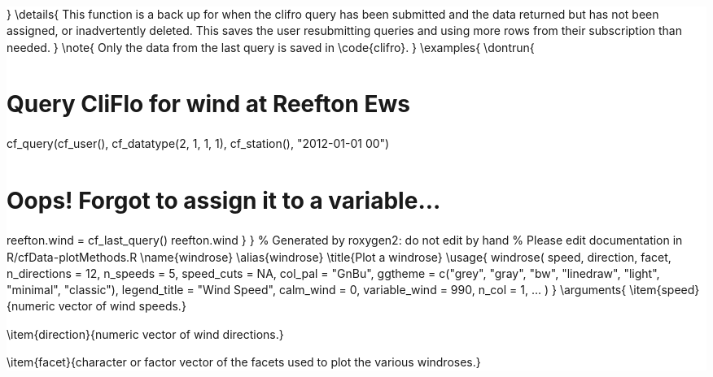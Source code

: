 }
\details{
This function is a back up for when the clifro query has been submitted and
the data returned but has not been assigned, or inadvertently deleted. This
saves the user resubmitting queries and using more rows from their
subscription than needed.
}
\note{
Only the data from the last query is saved in \code{clifro}.
}
\examples{
\dontrun{
# Query CliFlo for wind at Reefton Ews
cf_query(cf_user(), cf_datatype(2, 1, 1, 1), cf_station(), "2012-01-01 00")

# Oops! Forgot to assign it to a variable...
reefton.wind = cf_last_query()
reefton.wind
}
}
% Generated by roxygen2: do not edit by hand
% Please edit documentation in R/cfData-plotMethods.R
\name{windrose}
\alias{windrose}
\title{Plot a windrose}
\usage{
windrose(
  speed,
  direction,
  facet,
  n_directions = 12,
  n_speeds = 5,
  speed_cuts = NA,
  col_pal = "GnBu",
  ggtheme = c("grey", "gray", "bw", "linedraw", "light", "minimal", "classic"),
  legend_title = "Wind Speed",
  calm_wind = 0,
  variable_wind = 990,
  n_col = 1,
  ...
)
}
\arguments{
\item{speed}{numeric vector of wind speeds.}

\item{direction}{numeric vector of wind directions.}

\item{facet}{character or factor vector of the facets used to plot the various
windroses.}
